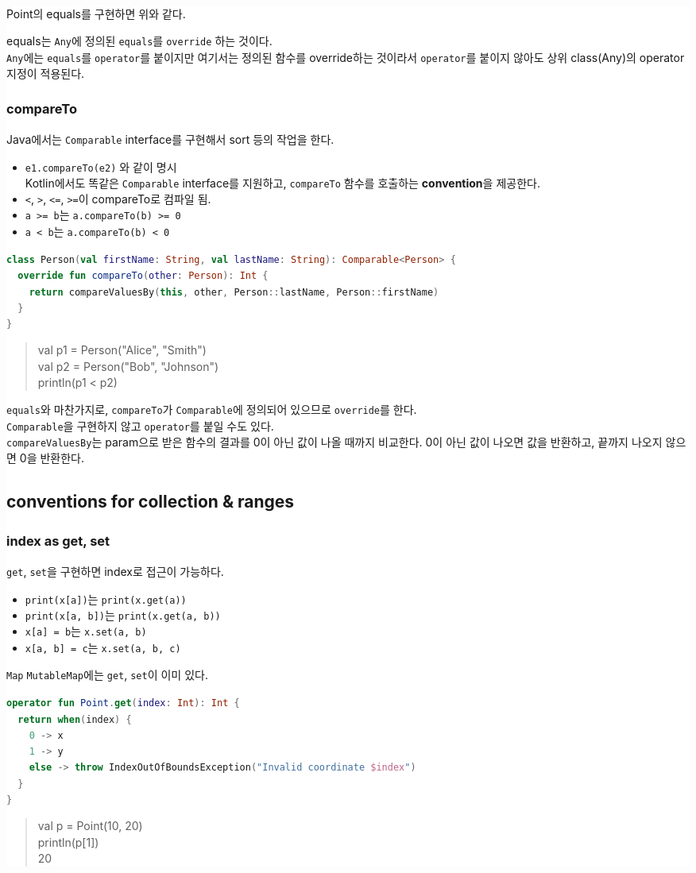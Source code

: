 Point의 equals를 구현하면 위와 같다.  

equals는 `Any`에 정의된 `equals`를 `override` 하는 것이다.  
`Any`에는 `equals`를 `operator`를 붙이지만 여기서는 정의된 함수를 override하는 것이라서 `operator`를 붙이지 않아도 상위 class(Any)의 operator 지정이 적용된다.

### compareTo

Java에서는 `Comparable` interface를 구현해서 sort 등의 작업을 한다.  
- `e1.compareTo(e2)` 와 같이 명시  
Kotlin에서도 똑같은 `Comparable` interface를 지원하고, `compareTo` 함수를 호출하는 **convention**을 제공한다.
- `<`, `>`, `<=`, `>=`이 compareTo로 컴파일 됨.
- `a >= b`는 `a.compareTo(b) >= 0`
- `a < b`는  `a.compareTo(b) < 0`

```kotlin
class Person(val firstName: String, val lastName: String): Comparable<Person> {
  override fun compareTo(other: Person): Int {
    return compareValuesBy(this, other, Person::lastName, Person::firstName)
  }
}
```
> val p1 = Person("Alice", "Smith")  
> val p2 = Person("Bob", "Johnson")  
> println(p1 < p2)  

`equals`와 마찬가지로, `compareTo`가 `Comparable`에 정의되어 있으므로 `override`를 한다.  
`Comparable`을 구현하지 않고 `operator`를 붙일 수도 있다.  
`compareValuesBy`는 param으로 받은 함수의 결과를 0이 아닌 값이 나올 때까지 비교한다. 0이 아닌 값이 나오면 값을 반환하고, 끝까지 나오지 않으면 0을 반환한다.  

## conventions for collection & ranges

### index as get, set

`get`, `set`을 구현하면 index로 접근이 가능하다.  
- `print(x[a])`는 `print(x.get(a))`
- `print(x[a, b])`는 `print(x.get(a, b))`
- `x[a] = b`는 `x.set(a, b)`
- `x[a, b] = c`는 `x.set(a, b, c)`

`Map` `MutableMap`에는 `get`, `set`이 이미 있다.

```kotlin
operator fun Point.get(index: Int): Int {
  return when(index) {
    0 -> x
    1 -> y
    else -> throw IndexOutOfBoundsException("Invalid coordinate $index")
  }
}
```
> val p = Point(10, 20)  
> println(p[1])  
> 20  
